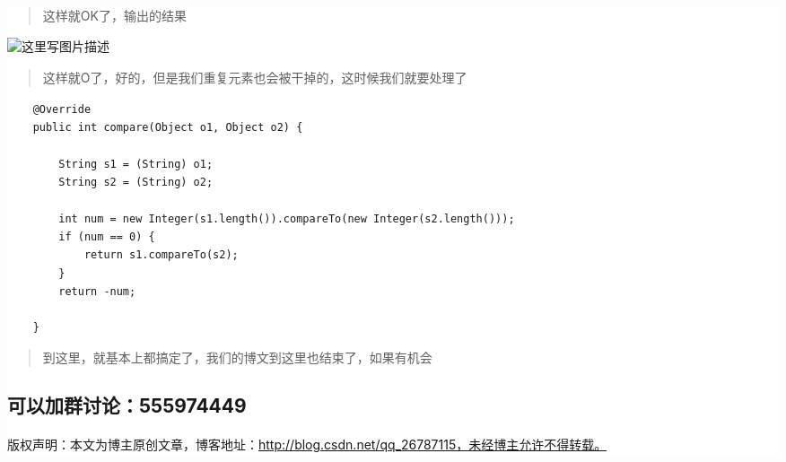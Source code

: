 > 这样就OK了，输出的结果

![这里写图片描述](http://img.blog.csdn.net/20160625205043694)

> 这样就O了，好的，但是我们重复元素也会被干掉的，这时候我们就要处理了

~~~
    @Override
    public int compare(Object o1, Object o2) {

        String s1 = (String) o1;
        String s2 = (String) o2;

        int num = new Integer(s1.length()).compareTo(new Integer(s2.length()));
        if (num == 0) {
            return s1.compareTo(s2);
        }
        return -num;

    }
~~~

> 到这里，就基本上都搞定了，我们的博文到这里也结束了，如果有机会

## 可以加群讨论：555974449

版权声明：本文为博主原创文章，博客地址：http://blog.csdn.net/qq_26787115，未经博主允许不得转载。